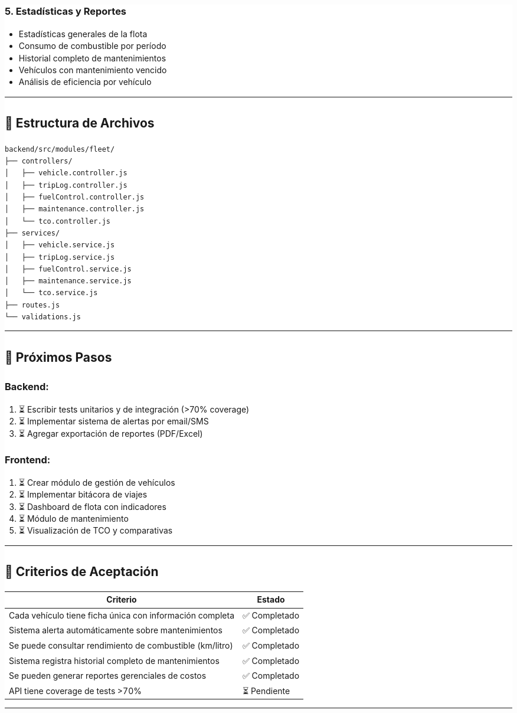 ### **5. Estadísticas y Reportes**
- Estadísticas generales de la flota
- Consumo de combustible por período
- Historial completo de mantenimientos
- Vehículos con mantenimiento vencido
- Análisis de eficiencia por vehículo

---

## 📁 Estructura de Archivos

```
backend/src/modules/fleet/
├── controllers/
│   ├── vehicle.controller.js
│   ├── tripLog.controller.js
│   ├── fuelControl.controller.js
│   ├── maintenance.controller.js
│   └── tco.controller.js
├── services/
│   ├── vehicle.service.js
│   ├── tripLog.service.js
│   ├── fuelControl.service.js
│   ├── maintenance.service.js
│   └── tco.service.js
├── routes.js
└── validations.js
```

---

## 🧪 Próximos Pasos

### **Backend:**
1. ⏳ Escribir tests unitarios y de integración (>70% coverage)
2. ⏳ Implementar sistema de alertas por email/SMS
3. ⏳ Agregar exportación de reportes (PDF/Excel)

### **Frontend:**
1. ⏳ Crear módulo de gestión de vehículos
2. ⏳ Implementar bitácora de viajes
3. ⏳ Dashboard de flota con indicadores
4. ⏳ Módulo de mantenimiento
5. ⏳ Visualización de TCO y comparativas

---

## 🎯 Criterios de Aceptación

| Criterio | Estado |
|----------|--------|
| Cada vehículo tiene ficha única con información completa | ✅ Completado |
| Sistema alerta automáticamente sobre mantenimientos | ✅ Completado |
| Se puede consultar rendimiento de combustible (km/litro) | ✅ Completado |
| Sistema registra historial completo de mantenimientos | ✅ Completado |
| Se pueden generar reportes gerenciales de costos | ✅ Completado |
| API tiene coverage de tests >70% | ⏳ Pendiente |

---